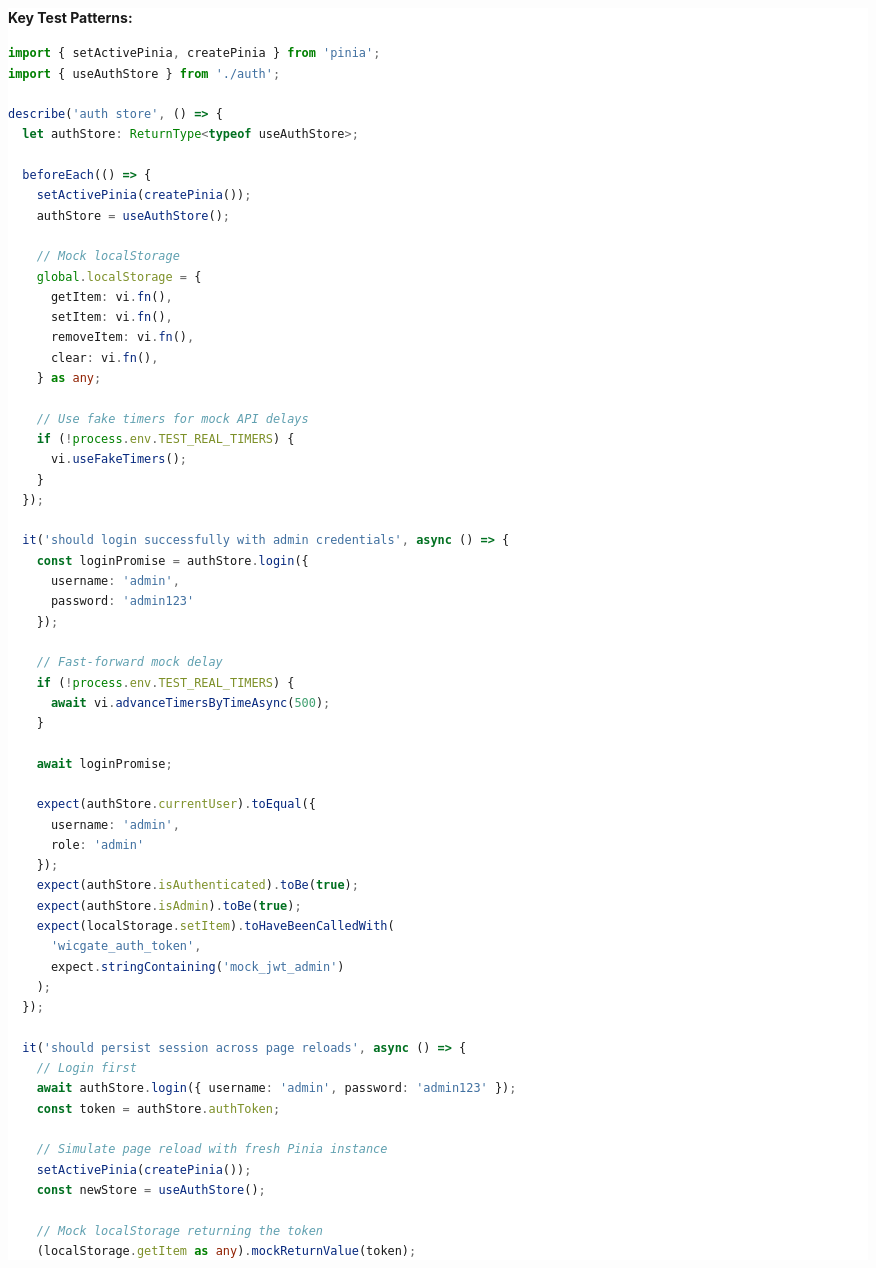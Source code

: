 **Key Test Patterns:**

```typescript
import { setActivePinia, createPinia } from 'pinia';
import { useAuthStore } from './auth';

describe('auth store', () => {
  let authStore: ReturnType<typeof useAuthStore>;

  beforeEach(() => {
    setActivePinia(createPinia());
    authStore = useAuthStore();

    // Mock localStorage
    global.localStorage = {
      getItem: vi.fn(),
      setItem: vi.fn(),
      removeItem: vi.fn(),
      clear: vi.fn(),
    } as any;

    // Use fake timers for mock API delays
    if (!process.env.TEST_REAL_TIMERS) {
      vi.useFakeTimers();
    }
  });

  it('should login successfully with admin credentials', async () => {
    const loginPromise = authStore.login({
      username: 'admin',
      password: 'admin123'
    });

    // Fast-forward mock delay
    if (!process.env.TEST_REAL_TIMERS) {
      await vi.advanceTimersByTimeAsync(500);
    }

    await loginPromise;

    expect(authStore.currentUser).toEqual({
      username: 'admin',
      role: 'admin'
    });
    expect(authStore.isAuthenticated).toBe(true);
    expect(authStore.isAdmin).toBe(true);
    expect(localStorage.setItem).toHaveBeenCalledWith(
      'wicgate_auth_token',
      expect.stringContaining('mock_jwt_admin')
    );
  });

  it('should persist session across page reloads', async () => {
    // Login first
    await authStore.login({ username: 'admin', password: 'admin123' });
    const token = authStore.authToken;

    // Simulate page reload with fresh Pinia instance
    setActivePinia(createPinia());
    const newStore = useAuthStore();

    // Mock localStorage returning the token
    (localStorage.getItem as any).mockReturnValue(token);

```